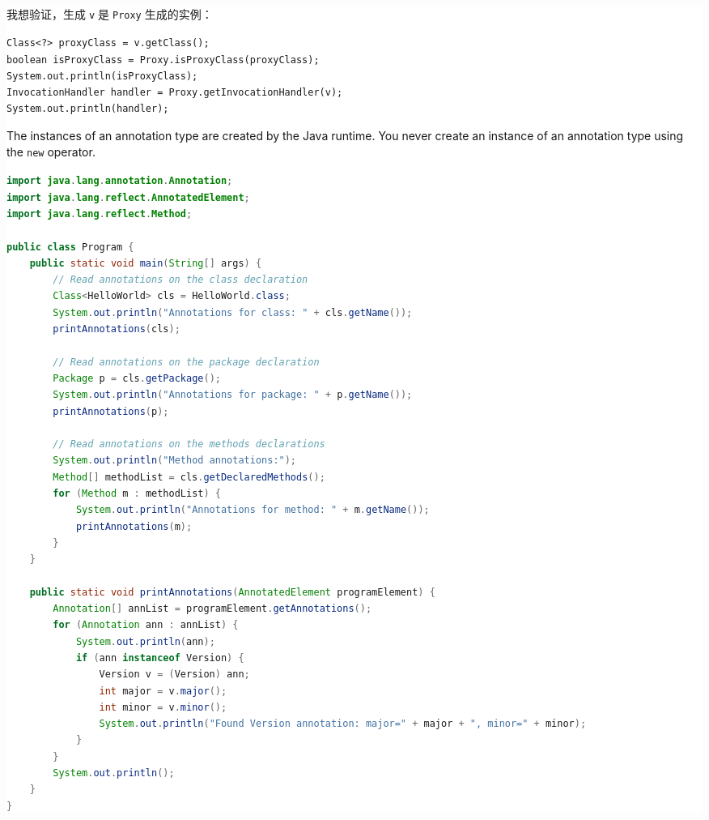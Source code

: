 我想验证，生成 `v` 是 `Proxy` 生成的实例：

```text
Class<?> proxyClass = v.getClass();
boolean isProxyClass = Proxy.isProxyClass(proxyClass);
System.out.println(isProxyClass);
InvocationHandler handler = Proxy.getInvocationHandler(v);
System.out.println(handler);
```

The instances of an annotation type are created by the Java runtime.
You never create an instance of an annotation type using the `new` operator.

```java
import java.lang.annotation.Annotation;
import java.lang.reflect.AnnotatedElement;
import java.lang.reflect.Method;

public class Program {
    public static void main(String[] args) {
        // Read annotations on the class declaration
        Class<HelloWorld> cls = HelloWorld.class;
        System.out.println("Annotations for class: " + cls.getName());
        printAnnotations(cls);

        // Read annotations on the package declaration
        Package p = cls.getPackage();
        System.out.println("Annotations for package: " + p.getName());
        printAnnotations(p);

        // Read annotations on the methods declarations
        System.out.println("Method annotations:");
        Method[] methodList = cls.getDeclaredMethods();
        for (Method m : methodList) {
            System.out.println("Annotations for method: " + m.getName());
            printAnnotations(m);
        }
    }

    public static void printAnnotations(AnnotatedElement programElement) {
        Annotation[] annList = programElement.getAnnotations();
        for (Annotation ann : annList) {
            System.out.println(ann);
            if (ann instanceof Version) {
                Version v = (Version) ann;
                int major = v.major();
                int minor = v.minor();
                System.out.println("Found Version annotation: major=" + major + ", minor=" + minor);
            }
        }
        System.out.println();
    }
}
```

